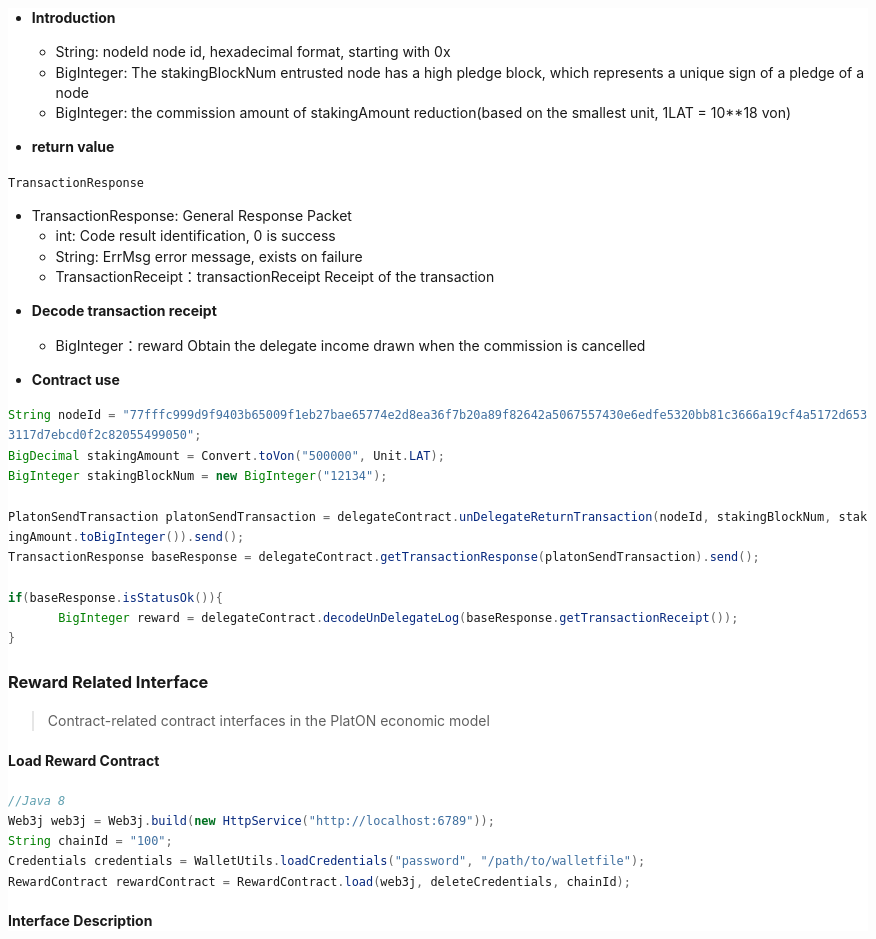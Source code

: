 - **Introduction**

  - String: nodeId node id, hexadecimal format, starting with 0x
  - BigInteger: The stakingBlockNum entrusted node has a high pledge block, which represents a unique sign of a pledge of a node
  - BigInteger: the commission amount of stakingAmount reduction(based on the smallest unit, 1LAT = 10**18 von)

- **return value**

```java
TransactionResponse
```

- TransactionResponse: General Response Packet
  - int: Code result identification, 0 is success
  - String: ErrMsg error message, exists on failure
  - TransactionReceipt：transactionReceipt  Receipt of the transaction

* **Decode transaction receipt**

   - BigInteger：reward   Obtain the delegate income drawn when the commission is cancelled

- **Contract use**

```java
String nodeId = "77fffc999d9f9403b65009f1eb27bae65774e2d8ea36f7b20a89f82642a5067557430e6edfe5320bb81c3666a19cf4a5172d6533117d7ebcd0f2c82055499050";
BigDecimal stakingAmount = Convert.toVon("500000", Unit.LAT);
BigInteger stakingBlockNum = new BigInteger("12134");

PlatonSendTransaction platonSendTransaction = delegateContract.unDelegateReturnTransaction(nodeId, stakingBlockNum, stakingAmount.toBigInteger()).send();
TransactionResponse baseResponse = delegateContract.getTransactionResponse(platonSendTransaction).send();

if(baseResponse.isStatusOk()){ 
       BigInteger reward = delegateContract.decodeUnDelegateLog(baseResponse.getTransactionReceipt());
}
```

### Reward Related Interface

> Contract-related contract interfaces in the PlatON economic model

#### Load Reward Contract

```java
//Java 8
Web3j web3j = Web3j.build(new HttpService("http://localhost:6789"));
String chainId = "100";
Credentials credentials = WalletUtils.loadCredentials("password", "/path/to/walletfile");
RewardContract rewardContract = RewardContract.load(web3j, deleteCredentials, chainId);
```

#### Interface Description
